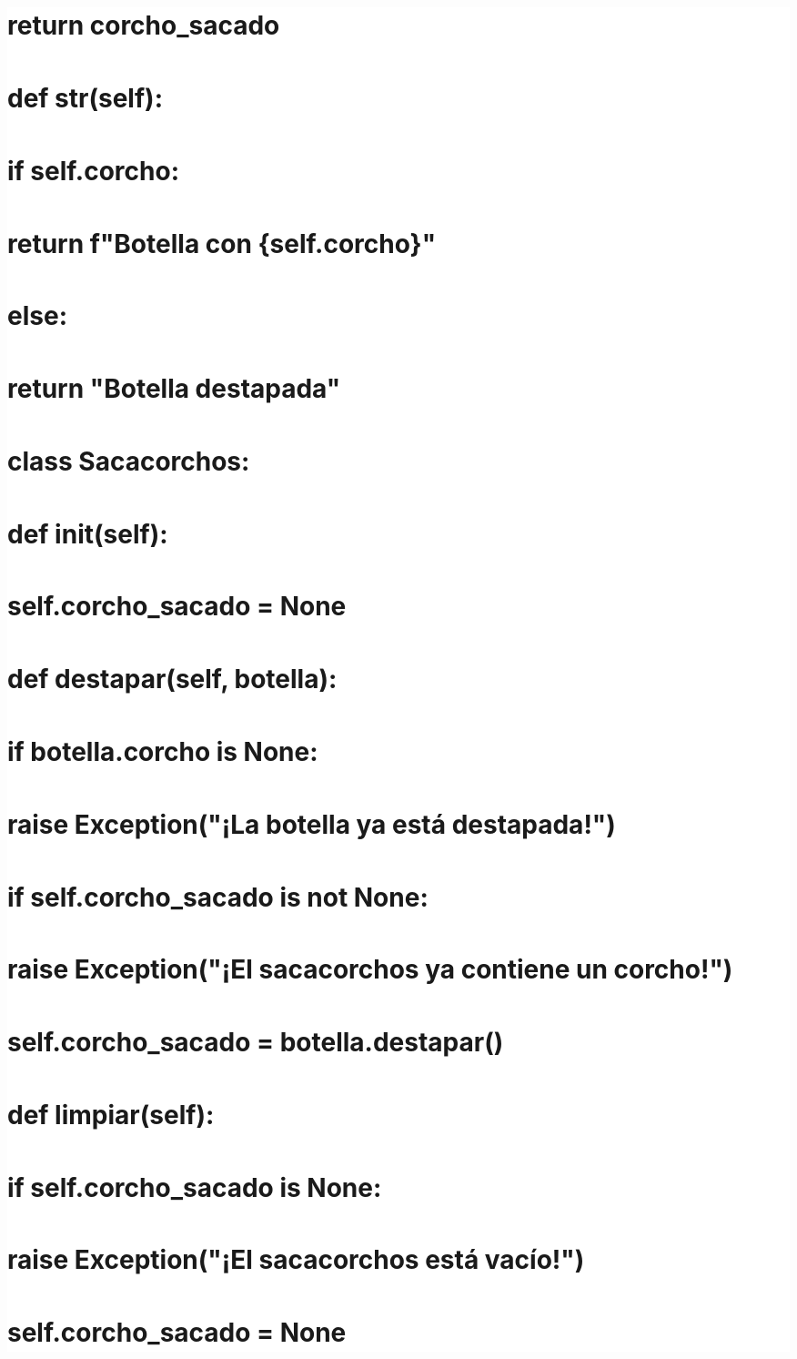 #         return corcho_sacado

#     def __str__(self):
#         if self.corcho:
#             return f"Botella con {self.corcho}"
#         else:
#             return "Botella destapada"


# class Sacacorchos:
#     def __init__(self):
#         self.corcho_sacado = None  

#     def destapar(self, botella):
#         if botella.corcho is None:
#             raise Exception("¡La botella ya está destapada!")
#         if self.corcho_sacado is not None:
#             raise Exception("¡El sacacorchos ya contiene un corcho!")
        
#         self.corcho_sacado = botella.destapar()  
        
#     def limpiar(self):
#         if self.corcho_sacado is None:
#             raise Exception("¡El sacacorchos está vacío!")
#         self.corcho_sacado = None
